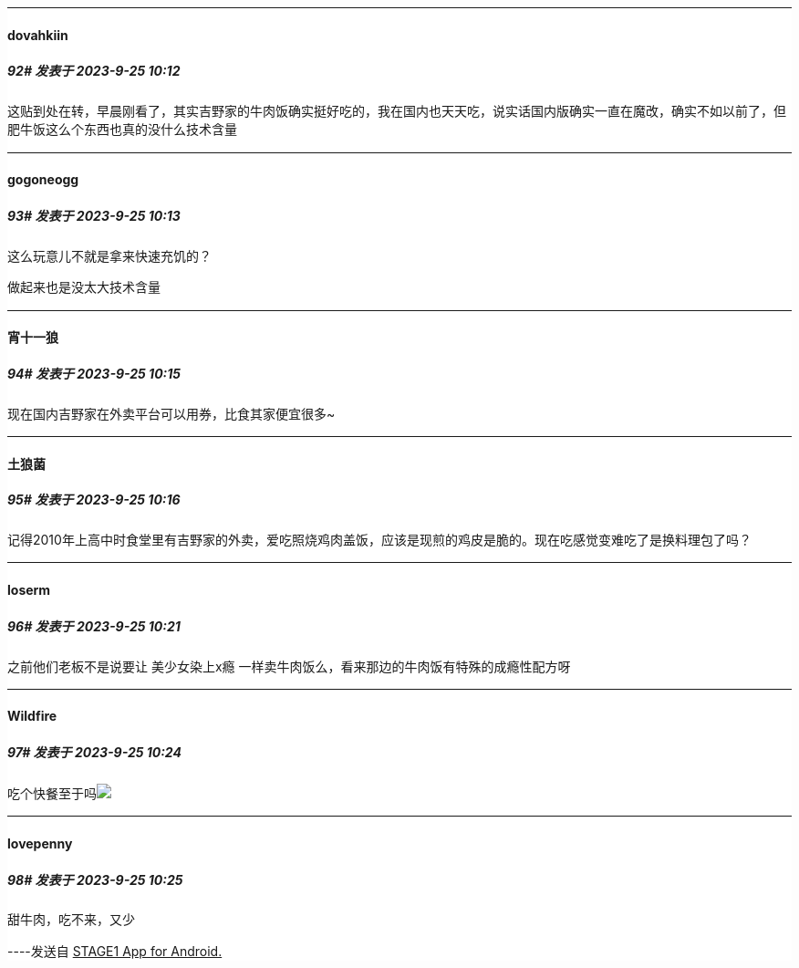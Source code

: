 
*****

####  dovahkiin  
##### 92#       发表于 2023-9-25 10:12

这贴到处在转，早晨刚看了，其实吉野家的牛肉饭确实挺好吃的，我在国内也天天吃，说实话国内版确实一直在魔改，确实不如以前了，但肥牛饭这么个东西也真的没什么技术含量

*****

####  gogoneogg  
##### 93#       发表于 2023-9-25 10:13

这么玩意儿不就是拿来快速充饥的？

做起来也是没太大技术含量


*****

####  宵十一狼  
##### 94#       发表于 2023-9-25 10:15

现在国内吉野家在外卖平台可以用券，比食其家便宜很多~

*****

####  土狼菌  
##### 95#       发表于 2023-9-25 10:16

记得2010年上高中时食堂里有吉野家的外卖，爱吃照烧鸡肉盖饭，应该是现煎的鸡皮是脆的。现在吃感觉变难吃了是换料理包了吗？

*****

####  loserm  
##### 96#       发表于 2023-9-25 10:21

之前他们老板不是说要让 美少女染上x瘾 一样卖牛肉饭么，看来那边的牛肉饭有特殊的成瘾性配方呀


*****

####  Wildfire  
##### 97#       发表于 2023-9-25 10:24

吃个快餐至于吗<img src="https://static.saraba1st.com/image/smiley/face2017/067.png" referrerpolicy="no-referrer">

*****

####  lovepenny  
##### 98#       发表于 2023-9-25 10:25

甜牛肉，吃不来，又少

----发送自 [STAGE1 App for Android.](http://stage1.5j4m.com/?1.37)
